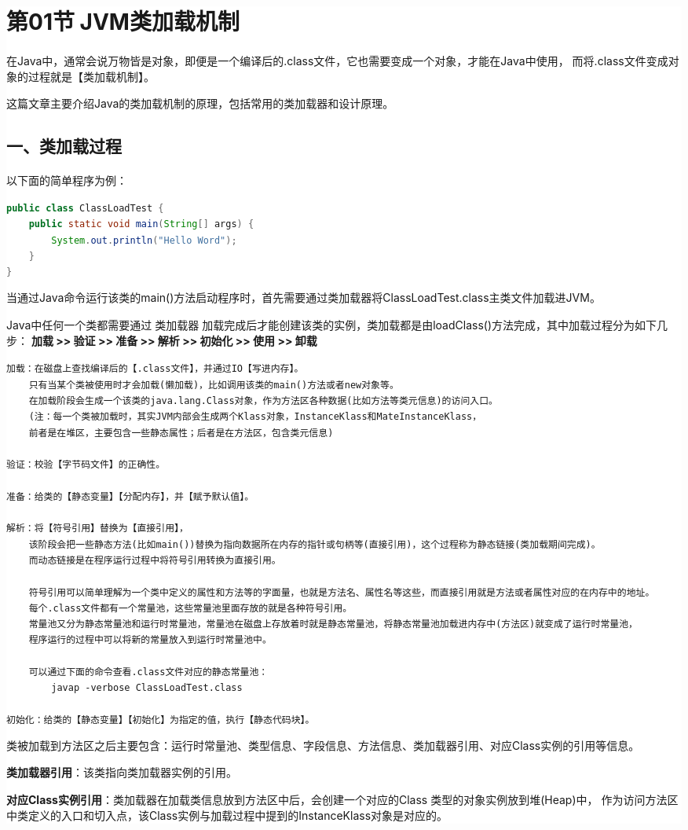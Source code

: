 # 第01节 JVM类加载机制

在Java中，通常会说万物皆是对象，即便是一个编译后的.class文件，它也需要变成一个对象，才能在Java中使用，
而将.class文件变成对象的过程就是【类加载机制】。

这篇文章主要介绍Java的类加载机制的原理，包括常用的类加载器和设计原理。

## 一、类加载过程
以下面的简单程序为例：
```java
public class ClassLoadTest {
    public static void main(String[] args) {
        System.out.println("Hello Word");
    }
}
```
当通过Java命令运行该类的main()方法启动程序时，首先需要通过类加载器将ClassLoadTest.class主类文件加载进JVM。

Java中任何一个类都需要通过 类加载器 加载完成后才能创建该类的实例，类加载都是由loadClass()方法完成，其中加载过程分为如下几步：
**加载 >> 验证 >> 准备 >> 解析 >> 初始化 >> 使用 >> 卸载**
```text
加载：在磁盘上查找编译后的【.class文件】，并通过IO【写进内存】。
    只有当某个类被使用时才会加载(懒加载)，比如调用该类的main()方法或者new对象等。
    在加载阶段会生成一个该类的java.lang.Class对象，作为方法区各种数据(比如方法等类元信息)的访问入口。
    (注：每一个类被加载时，其实JVM内部会生成两个Klass对象，InstanceKlass和MateInstanceKlass，
    前者是在堆区，主要包含一些静态属性；后者是在方法区，包含类元信息)

验证：校验【字节码文件】的正确性。

准备：给类的【静态变量】【分配内存】，并【赋予默认值】。

解析：将【符号引用】替换为【直接引用】，
    该阶段会把一些静态方法(比如main())替换为指向数据所在内存的指针或句柄等(直接引用)，这个过程称为静态链接(类加载期间完成)。
    而动态链接是在程序运行过程中将符号引用转换为直接引用。

    符号引用可以简单理解为一个类中定义的属性和方法等的字面量，也就是方法名、属性名等这些，而直接引用就是方法或者属性对应的在内存中的地址。
    每个.class文件都有一个常量池，这些常量池里面存放的就是各种符号引用。
    常量池又分为静态常量池和运行时常量池，常量池在磁盘上存放着时就是静态常量池，将静态常量池加载进内存中(方法区)就变成了运行时常量池，
    程序运行的过程中可以将新的常量放入到运行时常量池中。
    
    可以通过下面的命令查看.class文件对应的静态常量池：
        javap -verbose ClassLoadTest.class
        
初始化：给类的【静态变量】【初始化】为指定的值，执行【静态代码块】。
```

类被加载到方法区之后主要包含：运行时常量池、类型信息、字段信息、方法信息、类加载器引用、对应Class实例的引用等信息。

**类加载器引用**：该类指向类加载器实例的引用。

**对应Class实例引用**：类加载器在加载类信息放到方法区中后，会创建一个对应的Class 类型的对象实例放到堆(Heap)中，
  作为访问方法区中类定义的入口和切入点，该Class实例与加载过程中提到的InstanceKlass对象是对应的。
